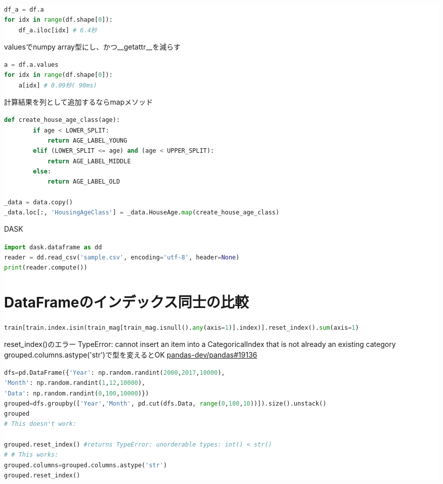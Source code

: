 ```py
df_a = df.a
for idx in range(df.shape[0]):
    df_a.iloc[idx] # 6.4秒
```

valuesでnumpy array型にし、かつ__getattr__を減らす
```py
a = df.a.values
for idx in range(df.shape[0]):
    a[idx] # 0.09秒( 90ms)
```

計算結果を列として追加するならmapメソッド
```py
def create_house_age_class(age):
        if age < LOWER_SPLIT:
            return AGE_LABEL_YOUNG
        elif (LOWER_SPLIT <= age) and (age < UPPER_SPLIT):
            return AGE_LABEL_MIDDLE
        else:
            return AGE_LABEL_OLD

_data = data.copy()
_data.loc[:, 'HousingAgeClass'] = _data.HouseAge.map(create_house_age_class)
```

DASK
```py
import dask.dataframe as dd
reader = dd.read_csv('sample.csv', encoding='utf-8', header=None)
print(reader.compute())
```

# DataFrameのインデックス同士の比較
```py
train[train.index.isin(train_mag[train_mag.isnull().any(axis=1)].index)].reset_index().sum(axis=1)
```


reset_index()のエラー
TypeError: cannot insert an item into a CategoricalIndex that is not already an existing category
grouped.columns.astype('str')で型を変えるとOK
[pandas-dev/pandas#19136](https://github.com/pandas-dev/pandas/issues/19136)
```py
dfs=pd.DataFrame({'Year': np.random.randint(2000,2017,10000),
'Month': np.random.randint(1,12,10000),
'Data': np.random.randint(0,100,10000)})
grouped=dfs.groupby(['Year','Month', pd.cut(dfs.Data, range(0,100,10))]).size().unstack()
grouped
# This doesn't work:

grouped.reset_index() #returns TypeError: unorderable types: int() < str()
# # This works:
grouped.columns=grouped.columns.astype('str')
grouped.reset_index()
```
